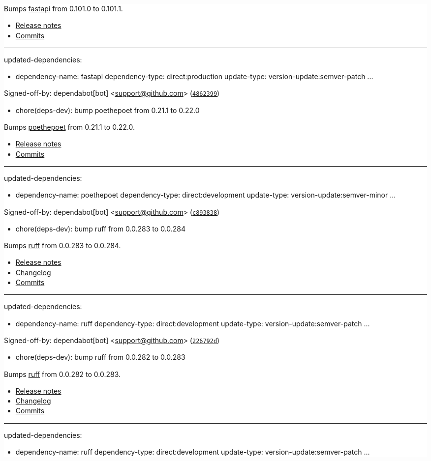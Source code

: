 Bumps [fastapi](https://github.com/tiangolo/fastapi) from 0.101.0 to 0.101.1.
- [Release notes](https://github.com/tiangolo/fastapi/releases)
- [Commits](https://github.com/tiangolo/fastapi/compare/0.101.0...0.101.1)

---
updated-dependencies:
- dependency-name: fastapi
  dependency-type: direct:production
  update-type: version-update:semver-patch
...

Signed-off-by: dependabot[bot] &lt;support@github.com&gt; ([`4862399`](https://github.com/iwpnd/fastapi-key-auth/commit/4862399f84bd88002b78d1e59aa0736a16a2d64a))

* chore(deps-dev): bump poethepoet from 0.21.1 to 0.22.0

Bumps [poethepoet](https://github.com/nat-n/poethepoet) from 0.21.1 to 0.22.0.
- [Release notes](https://github.com/nat-n/poethepoet/releases)
- [Commits](https://github.com/nat-n/poethepoet/compare/v0.21.1...v.0.22.0)

---
updated-dependencies:
- dependency-name: poethepoet
  dependency-type: direct:development
  update-type: version-update:semver-minor
...

Signed-off-by: dependabot[bot] &lt;support@github.com&gt; ([`c893838`](https://github.com/iwpnd/fastapi-key-auth/commit/c893838c58a1de384ec8ac763e09bfaedd183c52))

* chore(deps-dev): bump ruff from 0.0.283 to 0.0.284

Bumps [ruff](https://github.com/astral-sh/ruff) from 0.0.283 to 0.0.284.
- [Release notes](https://github.com/astral-sh/ruff/releases)
- [Changelog](https://github.com/astral-sh/ruff/blob/main/BREAKING_CHANGES.md)
- [Commits](https://github.com/astral-sh/ruff/compare/v0.0.283...v0.0.284)

---
updated-dependencies:
- dependency-name: ruff
  dependency-type: direct:development
  update-type: version-update:semver-patch
...

Signed-off-by: dependabot[bot] &lt;support@github.com&gt; ([`226792d`](https://github.com/iwpnd/fastapi-key-auth/commit/226792d2bd03df9c268f9c667e28cc25910b14d1))

* chore(deps-dev): bump ruff from 0.0.282 to 0.0.283

Bumps [ruff](https://github.com/astral-sh/ruff) from 0.0.282 to 0.0.283.
- [Release notes](https://github.com/astral-sh/ruff/releases)
- [Changelog](https://github.com/astral-sh/ruff/blob/main/BREAKING_CHANGES.md)
- [Commits](https://github.com/astral-sh/ruff/compare/v0.0.282...v0.0.283)

---
updated-dependencies:
- dependency-name: ruff
  dependency-type: direct:development
  update-type: version-update:semver-patch
...
